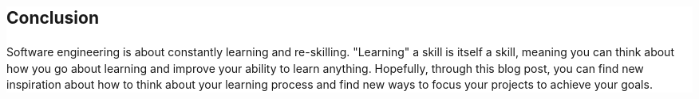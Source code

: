 ## Conclusion

Software engineering is about constantly learning and re-skilling. "Learning" a skill is itself a skill, meaning you can
think about how you go about learning and improve your ability to learn anything. Hopefully, through this blog post, you
can find new inspiration about how to think about your learning process and find new ways to focus your projects to
achieve your goals.
